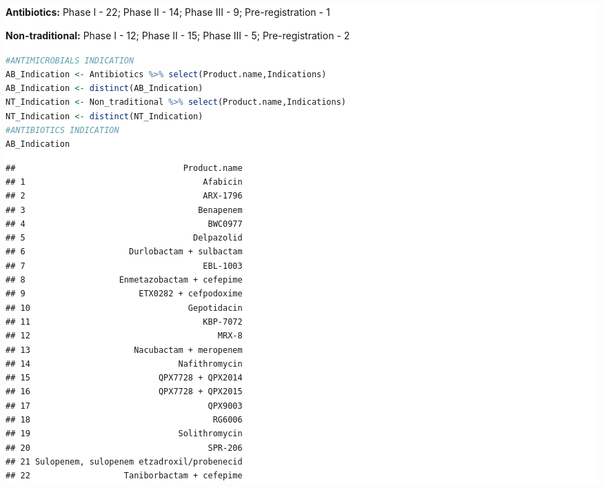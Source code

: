 **Antibiotics:** Phase I - 22; Phase II - 14; Phase III - 9;
Pre-registration - 1

**Non-traditional:** Phase I - 12; Phase II - 15; Phase III - 5;
Pre-registration - 2

``` r
#ANTIMICROBIALS INDICATION
AB_Indication <- Antibiotics %>% select(Product.name,Indications)
AB_Indication <- distinct(AB_Indication)
NT_Indication <- Non_traditional %>% select(Product.name,Indications)
NT_Indication <- distinct(NT_Indication)
#ANTIBIOTICS INDICATION
AB_Indication
```

    ##                                  Product.name
    ## 1                                    Afabicin
    ## 2                                    ARX-1796
    ## 3                                   Benapenem
    ## 4                                     BWC0977
    ## 5                                  Delpazolid
    ## 6                     Durlobactam + sulbactam
    ## 7                                    EBL-1003
    ## 8                   Enmetazobactam + cefepime
    ## 9                       ETX0282 + cefpodoxime
    ## 10                                Gepotidacin
    ## 11                                   KBP-7072
    ## 12                                      MRX-8
    ## 13                     Nacubactam + meropenem
    ## 14                              Nafithromycin
    ## 15                          QPX7728 + QPX2014
    ## 16                          QPX7728 + QPX2015
    ## 17                                    QPX9003
    ## 18                                     RG6006
    ## 19                              Solithromycin
    ## 20                                    SPR-206
    ## 21 Sulopenem, sulopenem etzadroxil/probenecid
    ## 22                   Taniborbactam + cefepime